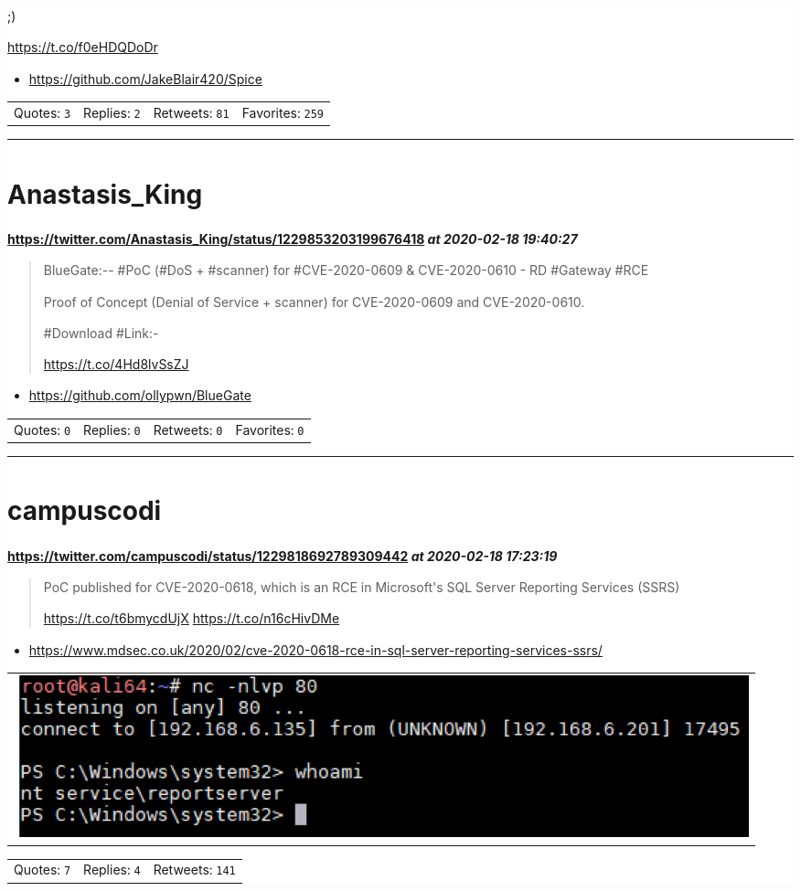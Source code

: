 ;)

https://t.co/f0eHDQDoDr
</blockquote>

* https://github.com/JakeBlair420/Spice

<table><tr>
<td>Quotes: <code>3</code></td>
<td>Replies: <code>2</code></td>
<td>Retweets: <code>81</code></td>
<td>Favorites: <code>259</code></td>
</tr></table>

---

# Anastasis_King
**https://twitter.com/Anastasis_King/status/1229853203199676418 _at 2020-02-18 19:40:27_**
<blockquote>
BlueGate:-- #PoC (#DoS + #scanner) for #CVE-2020-0609 &amp; CVE-2020-0610 - RD #Gateway #RCE 

Proof of Concept (Denial of Service + scanner) for CVE-2020-0609 and CVE-2020-0610.

#Download #Link:-

https://t.co/4Hd8lvSsZJ
</blockquote>

* https://github.com/ollypwn/BlueGate

<table><tr>
<td>Quotes: <code>0</code></td>
<td>Replies: <code>0</code></td>
<td>Retweets: <code>0</code></td>
<td>Favorites: <code>0</code></td>
</tr></table>

---

# campuscodi
**https://twitter.com/campuscodi/status/1229818692789309442 _at 2020-02-18 17:23:19_**
<blockquote>
PoC published for CVE-2020-0618, which is an RCE in Microsoft's SQL Server Reporting Services (SSRS)

https://t.co/t6bmycdUjX https://t.co/n16cHivDMe
</blockquote>

* https://www.mdsec.co.uk/2020/02/cve-2020-0618-rce-in-sql-server-reporting-services-ssrs/

<table><tr>
<td><img src="pictures/http+++pbs.twimg.com+media+ERExlIgW4AA0L8j.png" alt="http://pbs.twimg.com/media/ERExlIgW4AA0L8j.png"></td>
</table></tr>
<table><tr>
<td>Quotes: <code>7</code></td>
<td>Replies: <code>4</code></td>
<td>Retweets: <code>141</code></td>